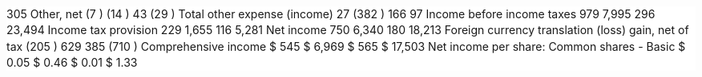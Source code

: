 <td>305</td>
</tr>
<tr>
<td>Other, net</td>
<td>(7 )</td>
<td>(14 )</td>
<td>43</td>
<td>(29 )</td>
</tr>
<tr>
<td>Total other expense (income)</td>
<td>27</td>
<td>(382 )</td>
<td>166</td>
<td>97</td>
</tr>
<tr>
<td>Income before income taxes</td>
<td>979</td>
<td>7,995</td>
<td>296</td>
<td>23,494</td>
</tr>
<tr>
<td>Income tax provision</td>
<td>229</td>
<td>1,655</td>
<td>116</td>
<td>5,281</td>
</tr>
<tr>
<td>Net income</td>
<td>750</td>
<td>6,340</td>
<td>180</td>
<td>18,213</td>
</tr>
<tr>
<td>Foreign currency translation (loss) gain, net of tax</td>
<td>(205 )</td>
<td>629</td>
<td>385</td>
<td>(710 )</td>
</tr>
<tr>
<td>Comprehensive income</td>
<td>$ 545</td>
<td>$ 6,969</td>
<td>$ 565</td>
<td>$ 17,503</td>
</tr>
<tr>
<td>Net income per share:</td>
<td></td>
<td></td>
<td></td>
<td></td>
</tr>
<tr>
<td>Common shares - Basic</td>
<td>$ 0.05</td>
<td>$ 0.46</td>
<td>$ 0.01</td>
<td>$ 1.33</td>